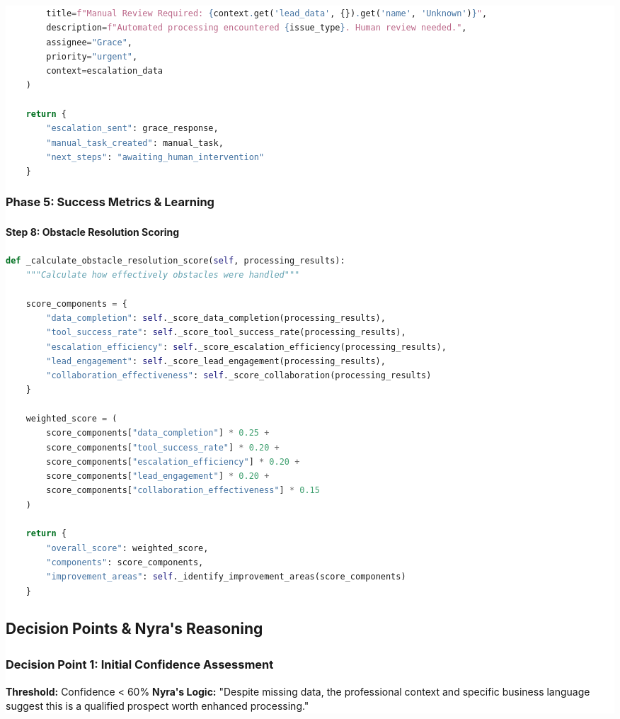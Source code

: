 ```python
        title=f"Manual Review Required: {context.get('lead_data', {}).get('name', 'Unknown')}",
        description=f"Automated processing encountered {issue_type}. Human review needed.",
        assignee="Grace",
        priority="urgent",
        context=escalation_data
    )

    return {
        "escalation_sent": grace_response,
        "manual_task_created": manual_task,
        "next_steps": "awaiting_human_intervention"
    }
```

### Phase 5: Success Metrics & Learning

#### Step 8: Obstacle Resolution Scoring
```python
def _calculate_obstacle_resolution_score(self, processing_results):
    """Calculate how effectively obstacles were handled"""

    score_components = {
        "data_completion": self._score_data_completion(processing_results),
        "tool_success_rate": self._score_tool_success_rate(processing_results),
        "escalation_efficiency": self._score_escalation_efficiency(processing_results),
        "lead_engagement": self._score_lead_engagement(processing_results),
        "collaboration_effectiveness": self._score_collaboration(processing_results)
    }

    weighted_score = (
        score_components["data_completion"] * 0.25 +
        score_components["tool_success_rate"] * 0.20 +
        score_components["escalation_efficiency"] * 0.20 +
        score_components["lead_engagement"] * 0.20 +
        score_components["collaboration_effectiveness"] * 0.15
    )

    return {
        "overall_score": weighted_score,
        "components": score_components,
        "improvement_areas": self._identify_improvement_areas(score_components)
    }
```

## Decision Points & Nyra's Reasoning

### Decision Point 1: Initial Confidence Assessment
**Threshold:** Confidence < 60%
**Nyra's Logic:** "Despite missing data, the professional context and specific business language suggest this is a qualified prospect worth enhanced processing."

